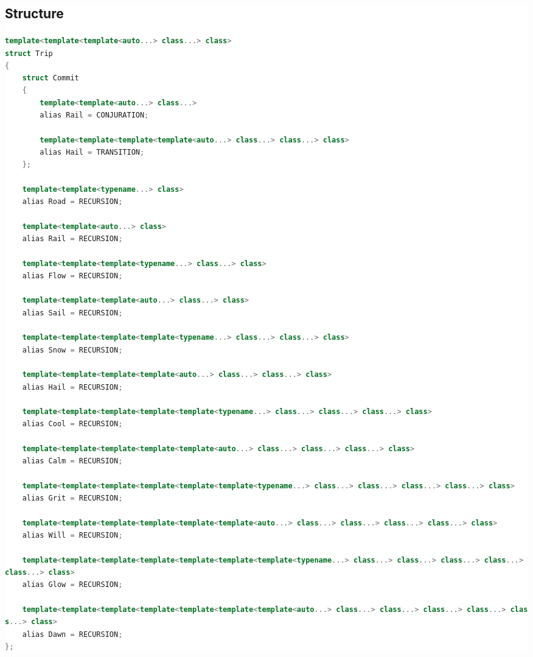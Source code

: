 ## Structure

```C++
template<template<template<auto...> class...> class>
struct Trip
{
    struct Commit
    {
        template<template<auto...> class...>
        alias Rail = CONJURATION;

        template<template<template<template<auto...> class...> class...> class>
        alias Hail = TRANSITION;
    };

    template<template<typename...> class>
    alias Road = RECURSION;

    template<template<auto...> class>
    alias Rail = RECURSION;

    template<template<template<typename...> class...> class>
    alias Flow = RECURSION;

    template<template<template<auto...> class...> class>
    alias Sail = RECURSION;

    template<template<template<template<typename...> class...> class...> class>
    alias Snow = RECURSION;

    template<template<template<template<auto...> class...> class...> class>
    alias Hail = RECURSION;

    template<template<template<template<template<typename...> class...> class...> class...> class>
    alias Cool = RECURSION;

    template<template<template<template<template<auto...> class...> class...> class...> class>
    alias Calm = RECURSION;

    template<template<template<template<template<template<typename...> class...> class...> class...> class...> class>
    alias Grit = RECURSION;

    template<template<template<template<template<template<auto...> class...> class...> class...> class...> class>
    alias Will = RECURSION;

    template<template<template<template<template<template<template<typename...> class...> class...> class...> class...> class...> class>
    alias Glow = RECURSION;

    template<template<template<template<template<template<template<auto...> class...> class...> class...> class...> class...> class>
    alias Dawn = RECURSION;
};
```
